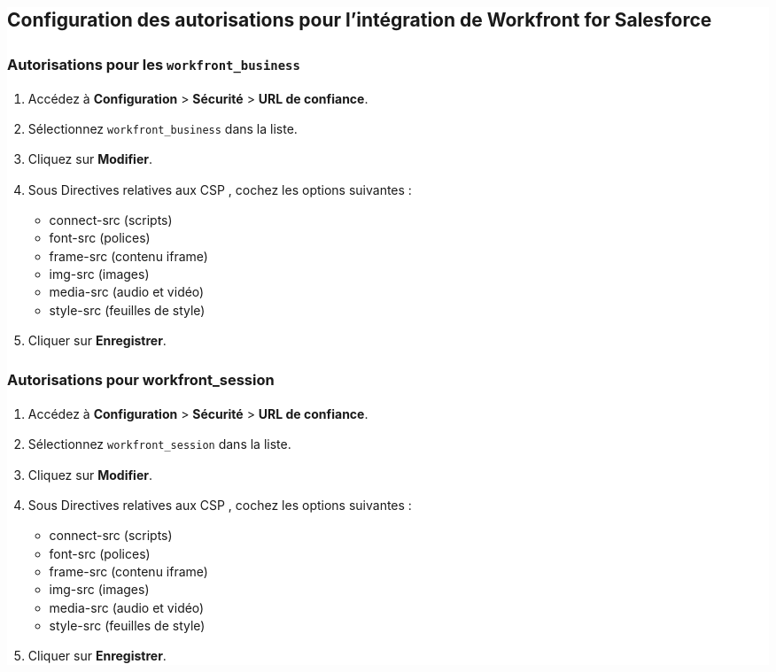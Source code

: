 ## Configuration des autorisations pour l’intégration de Workfront for Salesforce

### Autorisations pour les `workfront_business`

1. Accédez à **Configuration** > **Sécurité** > **URL de confiance**.
1. Sélectionnez `workfront_business` dans la liste.
1. Cliquez sur **Modifier**.
1. Sous Directives relatives aux CSP , cochez les options suivantes :

   * connect-src (scripts)
   * font-src (polices)
   * frame-src (contenu iframe)
   * img-src (images)
   * media-src (audio et vidéo)
   * style-src (feuilles de style)

1. Cliquer sur **Enregistrer**.


### Autorisations pour workfront_session

1. Accédez à **Configuration** > **Sécurité** > **URL de confiance**.
1. Sélectionnez `workfront_session` dans la liste.
1. Cliquez sur **Modifier**.
1. Sous Directives relatives aux CSP , cochez les options suivantes :

   * connect-src (scripts)
   * font-src (polices)
   * frame-src (contenu iframe)
   * img-src (images)
   * media-src (audio et vidéo)
   * style-src (feuilles de style)

1. Cliquer sur **Enregistrer**.

